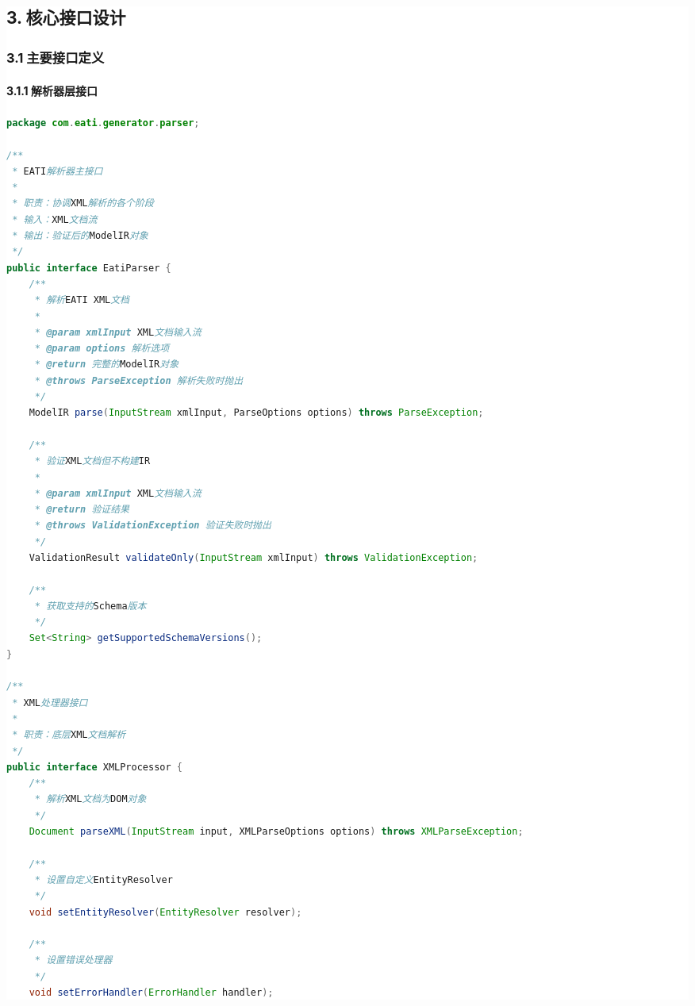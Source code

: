 
## 3. 核心接口设计

### 3.1 主要接口定义

#### 3.1.1 解析器层接口

```java
package com.eati.generator.parser;

/**
 * EATI解析器主接口
 * 
 * 职责：协调XML解析的各个阶段
 * 输入：XML文档流
 * 输出：验证后的ModelIR对象
 */
public interface EatiParser {
    /**
     * 解析EATI XML文档
     * 
     * @param xmlInput XML文档输入流
     * @param options 解析选项
     * @return 完整的ModelIR对象
     * @throws ParseException 解析失败时抛出
     */
    ModelIR parse(InputStream xmlInput, ParseOptions options) throws ParseException;
    
    /**
     * 验证XML文档但不构建IR
     * 
     * @param xmlInput XML文档输入流
     * @return 验证结果
     * @throws ValidationException 验证失败时抛出
     */
    ValidationResult validateOnly(InputStream xmlInput) throws ValidationException;
    
    /**
     * 获取支持的Schema版本
     */
    Set<String> getSupportedSchemaVersions();
}

/**
 * XML处理器接口
 * 
 * 职责：底层XML文档解析
 */
public interface XMLProcessor {
    /**
     * 解析XML文档为DOM对象
     */
    Document parseXML(InputStream input, XMLParseOptions options) throws XMLParseException;
    
    /**
     * 设置自定义EntityResolver
     */
    void setEntityResolver(EntityResolver resolver);
    
    /**
     * 设置错误处理器
     */
    void setErrorHandler(ErrorHandler handler);
```